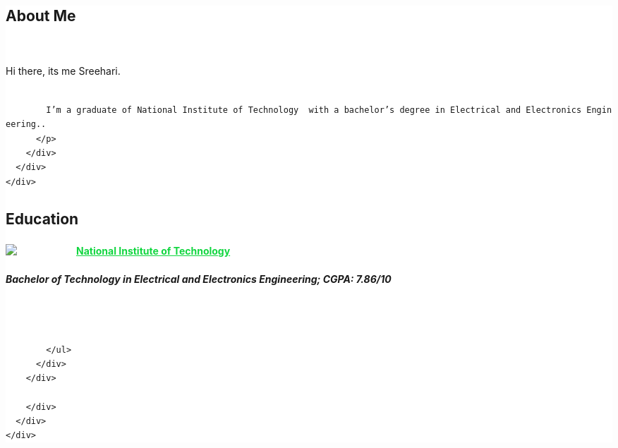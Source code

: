   



  

  <section id="about" class="about">
    <div class="about-me container">
      <div class="section-title">
        <h2>About Me</h2>
      </div>
      <div class="row">
        <div class="col-lg-4" data-aos="fade-right">
          <img src="assets/img/about/dp.JPG" class="img-fluid" alt="">
        </div>
        <div class="col-lg-8 pt-4 pt-lg-0 content" data-aos="fade-left">
          <p>
            Hi there, its me Sreehari.<br><br>
            
            I’m a graduate of National Institute of Technology  with a bachelor’s degree in Electrical and Electronics Engineering..
          </p>
        </div>
      </div>
    </div>
  </section>
  
  



  

  <section id="education" class="services">
    <div class="container">
      <div class="section-title">
        <h2>Education</h2>
      </div>
      <div class="row">
        <div class="col-lg-12" data-aos="fade-up">
          <div class="col-md-12 mt-4 mt-md-0 icon-box" data-aos="fade-up" data-aos-delay="100">
            <a href="https://nitc.ac.in/" target="_blank"><img src="assets/img/education/nit_calicut_logo" class="img-fluid" style="float:left;margin:0 10px 0 0;" width="90"></a>
            <h4 style="text-align:left;"><a href="https://nitc.ac.in/" target="_blank" style="color:#12d640">National Institute of Technology</a><br> </h4>
            <h5 style="text-align:left;"><em>Bachelor of Technology in Electrical and Electronics Engineering; <strong>CGPA: 7.86/10</strong></em></h5>
            <span class="left" style="float:left;color:#fff;"><em>June 2010 - June 2014</em></span>
            <span class="right" style="float:right;color:#fff;"><em>Kerala, India</em></span><br><br>
            
            </ul>
          </div>
        </div>
        
        </div>
      </div>
    </div>
  </section>
